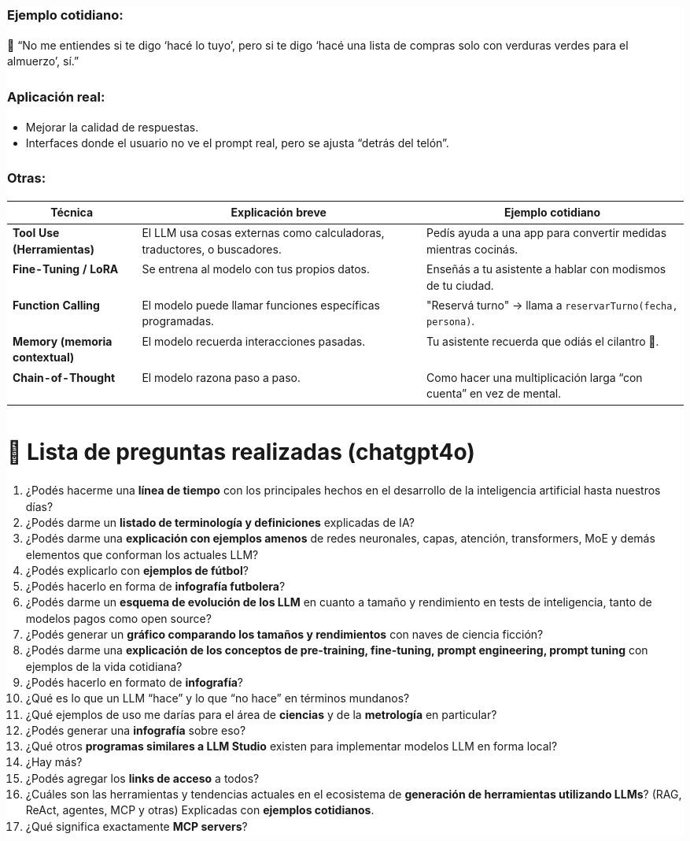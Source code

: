 ### Ejemplo cotidiano:

🧑 “No me entiendes si te digo ‘hacé lo tuyo’, pero si te digo ‘hacé una lista de compras solo con verduras verdes para el almuerzo’, sí.”

### Aplicación real:

*   Mejorar la calidad de respuestas.
*   Interfaces donde el usuario no ve el prompt real, pero se ajusta “detrás del telón”.

  

### Otras:

| Técnica | Explicación breve | Ejemplo cotidiano |
| ---| ---| --- |
| **Tool Use (Herramientas)** | El LLM usa cosas externas como calculadoras, traductores, o buscadores. | Pedís ayuda a una app para convertir medidas mientras cocinás. |
| **Fine-Tuning / LoRA** | Se entrena al modelo con tus propios datos. | Enseñás a tu asistente a hablar con modismos de tu ciudad. |
| **Function Calling** | El modelo puede llamar funciones específicas programadas. | "Reservá turno" → llama a `reservarTurno(fecha, persona)`. |
| **Memory (memoria contextual)** | El modelo recuerda interacciones pasadas. | Tu asistente recuerda que odiás el cilantro 🌿. |
| **Chain-of-Thought** | El modelo razona paso a paso. | Como hacer una multiplicación larga “con cuenta” en vez de mental. |

  

# 📜 **Lista de preguntas realizadas (chatgpt4o)**

1. ¿Podés hacerme una **línea de tiempo** con los principales hechos en el desarrollo de la inteligencia artificial hasta nuestros días?
2. ¿Podés darme un **listado de terminología y definiciones** explicadas de IA?
3. ¿Podés darme una **explicación con ejemplos amenos** de redes neuronales, capas, atención, transformers, MoE y demás elementos que conforman los actuales LLM?
4. ¿Podés explicarlo con **ejemplos de fútbol**?
5. ¿Podés hacerlo en forma de **infografía futbolera**?
6. ¿Podés darme un **esquema de evolución de los LLM** en cuanto a tamaño y rendimiento en tests de inteligencia, tanto de modelos pagos como open source?
7. ¿Podés generar un **gráfico comparando los tamaños y rendimientos** con naves de ciencia ficción?
8. ¿Podés darme una **explicación de los conceptos de pre-training, fine-tuning, prompt engineering, prompt tuning** con ejemplos de la vida cotidiana?
9. ¿Podés hacerlo en formato de **infografía**?
10. ¿Qué es lo que un LLM “hace” y lo que “no hace” en términos mundanos?
11. ¿Qué ejemplos de uso me darías para el área de **ciencias** y de la **metrología** en particular?
12. ¿Podés generar una **infografía** sobre eso?
13. ¿Qué otros **programas similares a LLM Studio** existen para implementar modelos LLM en forma local?
14. ¿Hay más?
15. ¿Podés agregar los **links de acceso** a todos?
16. ¿Cuáles son las herramientas y tendencias actuales en el ecosistema de **generación de herramientas utilizando LLMs**? (RAG, ReAct, agentes, MCP y otras) Explicadas con **ejemplos cotidianos**.
17. ¿Qué significa exactamente **MCP servers**?
